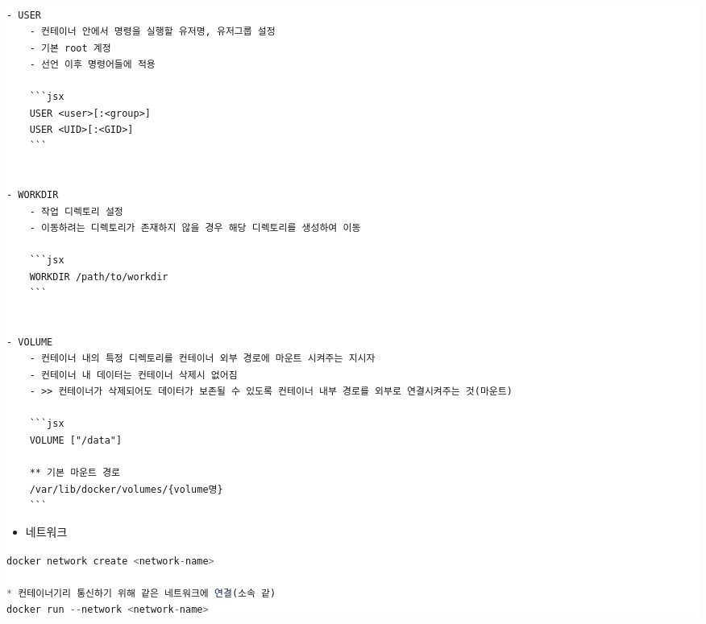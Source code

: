     - USER
        - 컨테이너 안에서 명령을 실행할 유저명, 유저그룹 설정
        - 기본 root 계정
        - 선언 이후 명령어들에 적용
        
        ```jsx
        USER <user>[:<group>]
        USER <UID>[:<GID>]
        ```
        
    
    - WORKDIR
        - 작업 디렉토리 설정
        - 이동하려는 디렉토리가 존재하지 않을 경우 해당 디렉토리를 생성하여 이동
        
        ```jsx
        WORKDIR /path/to/workdir
        ```
        
    
    - VOLUME
        - 컨테이너 내의 특정 디렉토리를 컨테이너 외부 경로에 마운트 시켜주는 지시자
        - 컨테이너 내 데이터는 컨테이너 삭제시 없어짐
        - >> 컨테이너가 삭제되어도 데이터가 보존될 수 있도록 컨테이너 내부 경로를 외부로 연결시켜주는 것(마운트)
        
        ```jsx
        VOLUME ["/data"]
        
        ** 기본 마운트 경로
        /var/lib/docker/volumes/{volume명}
        ```
        
    
- 네트워크

```jsx
docker network create <network-name>

* 컨테이너기리 통신하기 위해 같은 네트워크에 연결(소속 같)
docker run --network <network-name>
```